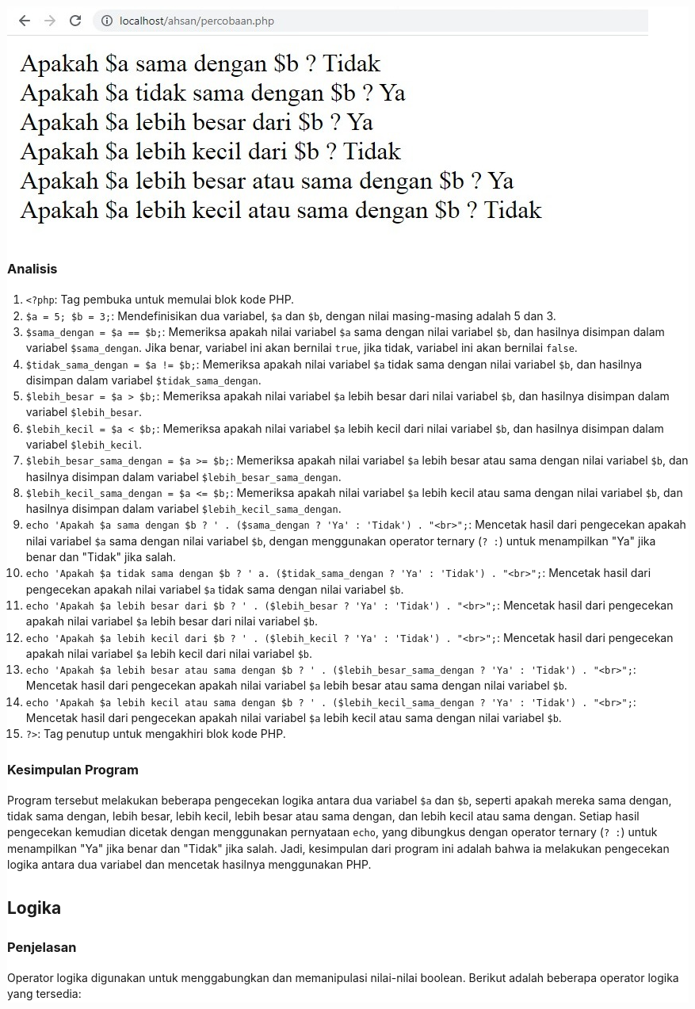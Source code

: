 ![hasil](Assets/op.2.jpg)
### Analisis
1. `<?php`: Tag pembuka untuk memulai blok kode PHP.
2. `$a = 5; $b = 3;`: Mendefinisikan dua variabel, `$a` dan `$b`, dengan nilai masing-masing adalah 5 dan 3.
3. `$sama_dengan = $a == $b;`: Memeriksa apakah nilai variabel `$a` sama dengan nilai variabel `$b`, dan hasilnya disimpan dalam variabel `$sama_dengan`. Jika benar, variabel ini akan bernilai `true`, jika tidak, variabel ini akan bernilai `false`.
4. `$tidak_sama_dengan = $a != $b;`: Memeriksa apakah nilai variabel `$a` tidak sama dengan nilai variabel `$b`, dan hasilnya disimpan dalam variabel `$tidak_sama_dengan`.
5. `$lebih_besar = $a > $b;`: Memeriksa apakah nilai variabel `$a` lebih besar dari nilai variabel `$b`, dan hasilnya disimpan dalam variabel `$lebih_besar`.
6. `$lebih_kecil = $a < $b;`: Memeriksa apakah nilai variabel `$a` lebih kecil dari nilai variabel `$b`, dan hasilnya disimpan dalam variabel `$lebih_kecil`.
7. `$lebih_besar_sama_dengan = $a >= $b;`: Memeriksa apakah nilai variabel `$a` lebih besar atau sama dengan nilai variabel `$b`, dan hasilnya disimpan dalam variabel `$lebih_besar_sama_dengan`.
8. `$lebih_kecil_sama_dengan = $a <= $b;`: Memeriksa apakah nilai variabel `$a` lebih kecil atau sama dengan nilai variabel `$b`, dan hasilnya disimpan dalam variabel `$lebih_kecil_sama_dengan`.
9. `echo 'Apakah $a sama dengan $b ? ' . ($sama_dengan ? 'Ya' : 'Tidak') . "<br>";`: Mencetak hasil dari pengecekan apakah nilai variabel `$a` sama dengan nilai variabel `$b`, dengan menggunakan operator ternary (`? :`) untuk menampilkan "Ya" jika benar dan "Tidak" jika salah.
10. `echo 'Apakah $a tidak sama dengan $b ? ' a. ($tidak_sama_dengan ? 'Ya' : 'Tidak') . "<br>";`: Mencetak hasil dari pengecekan apakah nilai variabel `$a` tidak sama dengan nilai variabel `$b`.
11. `echo 'Apakah $a lebih besar dari $b ? ' . ($lebih_besar ? 'Ya' : 'Tidak') . "<br>";`: Mencetak hasil dari pengecekan apakah nilai variabel `$a` lebih besar dari nilai variabel `$b`.
12. `echo 'Apakah $a lebih kecil dari $b ? ' . ($lebih_kecil ? 'Ya' : 'Tidak') . "<br>";`: Mencetak hasil dari pengecekan apakah nilai variabel `$a` lebih kecil dari nilai variabel `$b`.
13. `echo 'Apakah $a lebih besar atau sama dengan $b ? ' . ($lebih_besar_sama_dengan ? 'Ya' : 'Tidak') . "<br>";`: Mencetak hasil dari pengecekan apakah nilai variabel `$a` lebih besar atau sama dengan nilai variabel `$b`.
14. `echo 'Apakah $a lebih kecil atau sama dengan $b ? ' . ($lebih_kecil_sama_dengan ? 'Ya' : 'Tidak') . "<br>";`: Mencetak hasil dari pengecekan apakah nilai variabel `$a` lebih kecil atau sama dengan nilai variabel `$b`.
15. `?>`: Tag penutup untuk mengakhiri blok kode PHP.
### Kesimpulan Program
Program tersebut melakukan beberapa pengecekan logika antara dua variabel `$a` dan `$b`, seperti apakah mereka sama dengan, tidak sama dengan, lebih besar, lebih kecil, lebih besar atau sama dengan, dan lebih kecil atau sama dengan. Setiap hasil pengecekan kemudian dicetak dengan menggunakan pernyataan `echo`, yang dibungkus dengan operator ternary (`? :`) untuk menampilkan "Ya" jika benar dan "Tidak" jika salah. Jadi, kesimpulan dari program ini adalah bahwa ia melakukan pengecekan logika antara dua variabel dan mencetak hasilnya menggunakan PHP.
## Logika
### Penjelasan
Operator logika digunakan untuk menggabungkan dan memanipulasi nilai-nilai boolean. Berikut adalah beberapa operator logika yang tersedia: